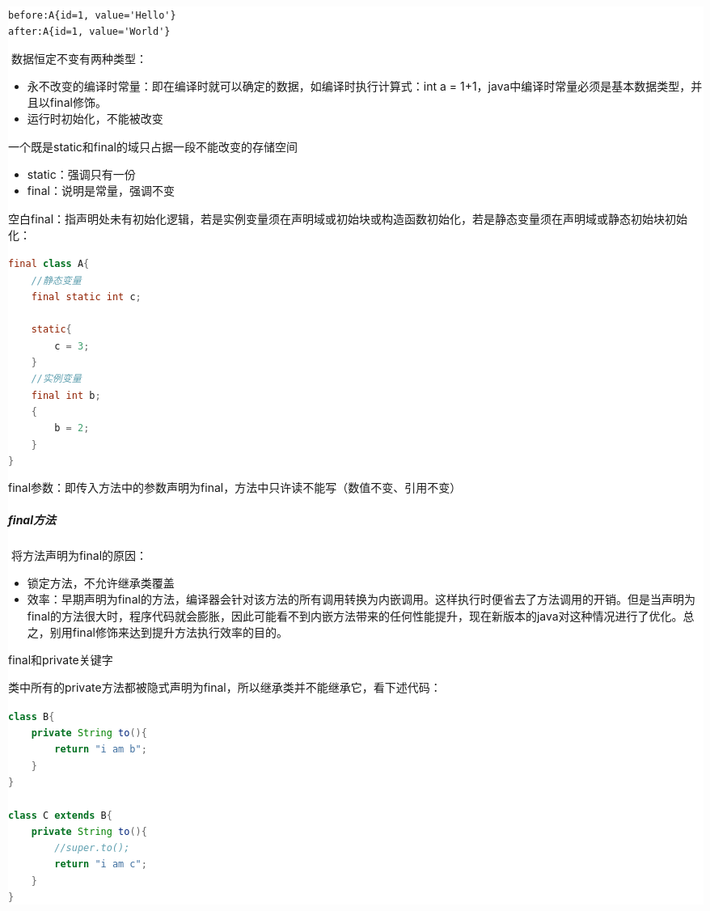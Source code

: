 ```properties
before:A{id=1, value='Hello'}
after:A{id=1, value='World'}
```

​	数据恒定不变有两种类型：

- 永不改变的编译时常量：即在编译时就可以确定的数据，如编译时执行计算式：int a = 1+1，java中编译时常量必须是基本数据类型，并且以final修饰。
- 运行时初始化，不能被改变

一个既是static和final的域只占据一段不能改变的存储空间

- static：强调只有一份
- final：说明是常量，强调不变

空白final：指声明处未有初始化逻辑，若是实例变量须在声明域或初始块或构造函数初始化，若是静态变量须在声明域或静态初始块初始化：

```java
final class A{
    //静态变量
    final static int c;

    static{
        c = 3;
    }
    //实例变量
    final int b;
    {
        b = 2;
    }
}
```

final参数：即传入方法中的参数声明为final，方法中只许读不能写（数值不变、引用不变）

##### final方法

​	将方法声明为final的原因：

- 锁定方法，不允许继承类覆盖
- 效率：早期声明为final的方法，编译器会针对该方法的所有调用转换为内嵌调用。这样执行时便省去了方法调用的开销。但是当声明为final的方法很大时，程序代码就会膨胀，因此可能看不到内嵌方法带来的任何性能提升，现在新版本的java对这种情况进行了优化。总之，别用final修饰来达到提升方法执行效率的目的。

final和private关键字

​	类中所有的private方法都被隐式声明为final，所以继承类并不能继承它，看下述代码：

```java
class B{
    private String to(){
        return "i am b";
    }
}

class C extends B{
    private String to(){
        //super.to();
        return "i am c";
    }
}
```
